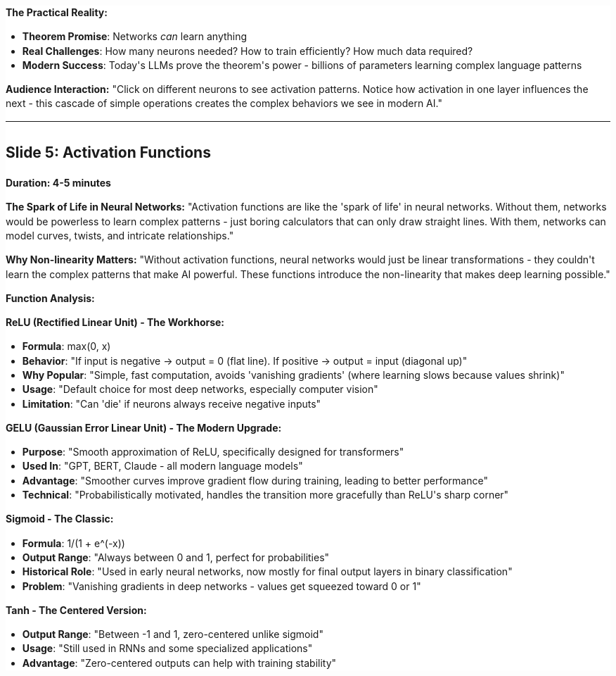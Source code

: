 **The Practical Reality:**
- **Theorem Promise**: Networks *can* learn anything
- **Real Challenges**: How many neurons needed? How to train efficiently? How much data required?
- **Modern Success**: Today's LLMs prove the theorem's power - billions of parameters learning complex language patterns

**Audience Interaction:**
"Click on different neurons to see activation patterns. Notice how activation in one layer influences the next - this cascade of simple operations creates the complex behaviors we see in modern AI."

---

## Slide 5: Activation Functions

**Duration: 4-5 minutes**

**The Spark of Life in Neural Networks:**
"Activation functions are like the 'spark of life' in neural networks. Without them, networks would be powerless to learn complex patterns - just boring calculators that can only draw straight lines. With them, networks can model curves, twists, and intricate relationships."

**Why Non-linearity Matters:**
"Without activation functions, neural networks would just be linear transformations - they couldn't learn the complex patterns that make AI powerful. These functions introduce the non-linearity that makes deep learning possible."

**Function Analysis:**

**ReLU (Rectified Linear Unit) - The Workhorse:**
- **Formula**: max(0, x)
- **Behavior**: "If input is negative → output = 0 (flat line). If positive → output = input (diagonal up)"
- **Why Popular**: "Simple, fast computation, avoids 'vanishing gradients' (where learning slows because values shrink)"
- **Usage**: "Default choice for most deep networks, especially computer vision"
- **Limitation**: "Can 'die' if neurons always receive negative inputs"

**GELU (Gaussian Error Linear Unit) - The Modern Upgrade:**
- **Purpose**: "Smooth approximation of ReLU, specifically designed for transformers"
- **Used In**: "GPT, BERT, Claude - all modern language models"
- **Advantage**: "Smoother curves improve gradient flow during training, leading to better performance"
- **Technical**: "Probabilistically motivated, handles the transition more gracefully than ReLU's sharp corner"

**Sigmoid - The Classic:**
- **Formula**: 1/(1 + e^(-x))
- **Output Range**: "Always between 0 and 1, perfect for probabilities"
- **Historical Role**: "Used in early neural networks, now mostly for final output layers in binary classification"
- **Problem**: "Vanishing gradients in deep networks - values get squeezed toward 0 or 1"

**Tanh - The Centered Version:**
- **Output Range**: "Between -1 and 1, zero-centered unlike sigmoid"
- **Usage**: "Still used in RNNs and some specialized applications"
- **Advantage**: "Zero-centered outputs can help with training stability"
